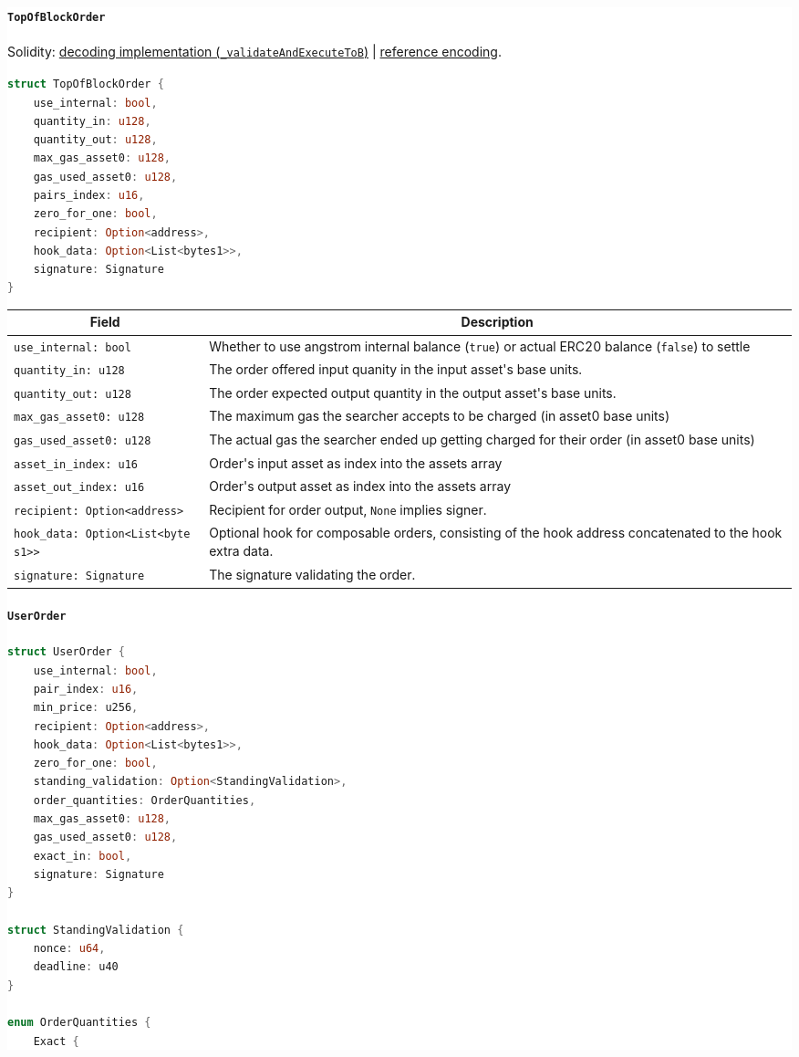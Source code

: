 
#### `TopOfBlockOrder`

Solidity: [decoding implementation (`_validateAndExecuteToB`)](../../contracts/src/Angstrom.sol) | [reference encoding](../../contracts/src/reference/OrderTypes.sol).

```rust
struct TopOfBlockOrder {
    use_internal: bool,
    quantity_in: u128,
    quantity_out: u128,
    max_gas_asset0: u128,
    gas_used_asset0: u128,
    pairs_index: u16,
    zero_for_one: bool,
    recipient: Option<address>,
    hook_data: Option<List<bytes1>>,
    signature: Signature
}
```

|Field|Description|
|-----|-----------|
|`use_internal: bool`|Whether to use angstrom internal balance (`true`) or actual ERC20 balance (`false`) to settle|
|`quantity_in: u128`|The order offered input quanity in the input asset's base units.|
|`quantity_out: u128`|The order expected output quantity in the output asset's base units.|
|`max_gas_asset0: u128`|The maximum gas the searcher accepts to be charged (in asset0 base units)|
|`gas_used_asset0: u128`|The actual gas the searcher ended up getting charged for their order (in asset0 base units)|
|`asset_in_index: u16`|Order's input asset as index into the assets array|
|`asset_out_index: u16`|Order's output asset as index into the assets array|
|`recipient: Option<address>`|Recipient for order output, `None` implies signer.|
|`hook_data: Option<List<bytes1>>`|Optional hook for composable orders, consisting of the hook address concatenated to the hook extra data.|
|`signature: Signature`|The signature validating the order.|

#### `UserOrder`

```rust
struct UserOrder {
    use_internal: bool,
    pair_index: u16,
    min_price: u256,
    recipient: Option<address>,
    hook_data: Option<List<bytes1>>,
    zero_for_one: bool,
    standing_validation: Option<StandingValidation>,
    order_quantities: OrderQuantities,
    max_gas_asset0: u128,
    gas_used_asset0: u128,
    exact_in: bool,
    signature: Signature
}

struct StandingValidation {
    nonce: u64,
    deadline: u40
}

enum OrderQuantities {
    Exact {
```